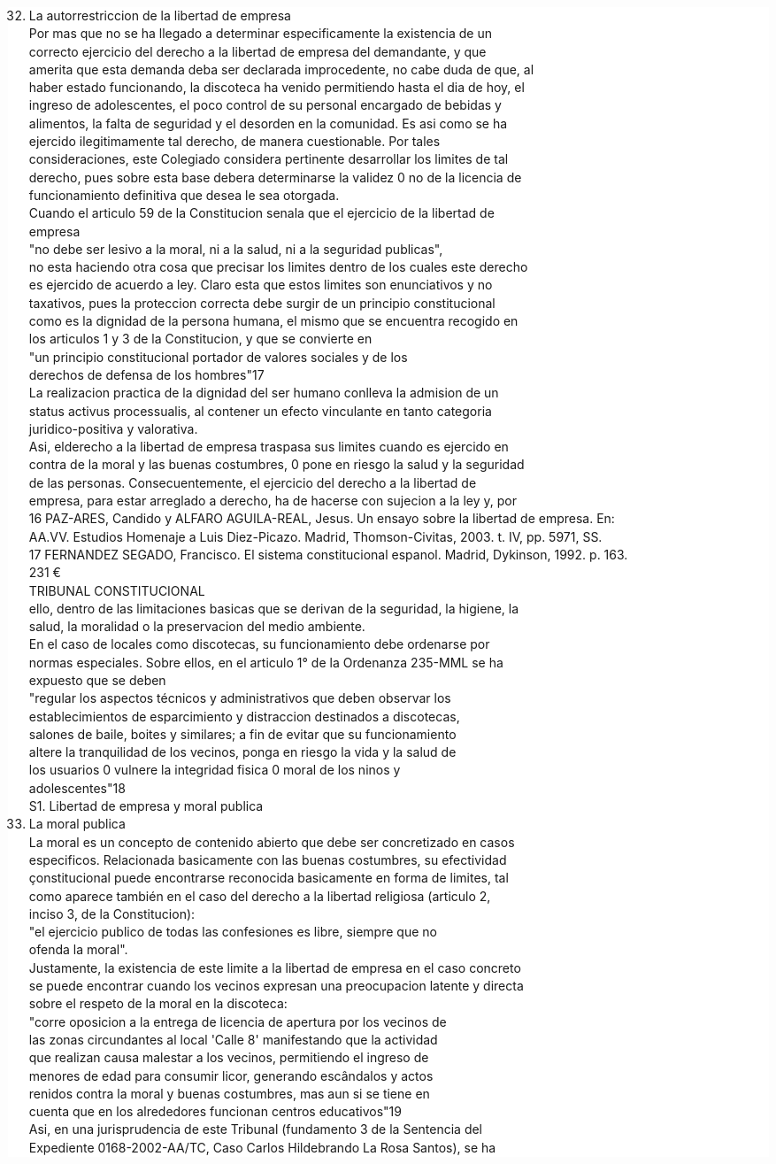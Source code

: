 32. La autorrestriccion de la libertad de empresa  
Por mas que no se ha llegado a determinar especificamente la existencia de un  
correcto ejercicio del derecho a la libertad de empresa del demandante, y que  
amerita que esta demanda deba ser declarada improcedente, no cabe duda de que, al  
haber estado funcionando, la discoteca ha venido permitiendo hasta el dia de hoy, el  
ingreso de adolescentes, el poco control de su personal encargado de bebidas y  
alimentos, la falta de seguridad y el desorden en la comunidad. Es asi como se ha  
ejercido ilegitimamente tal derecho, de manera cuestionable. Por tales  
consideraciones, este Colegiado considera pertinente desarrollar los limites de tal  
derecho, pues sobre esta base debera determinarse la validez 0 no de la licencia de  
funcionamiento definitiva que desea le sea otorgada.  
Cuando el articulo 59 de la Constitucion senala que el ejercicio de la libertad de  
empresa  
"no debe ser lesivo a la moral, ni a la salud, ni a la seguridad publicas",  
no esta haciendo otra cosa que precisar los limites dentro de los cuales este derecho  
es ejercido de acuerdo a ley. Claro esta que estos limites son enunciativos y no  
taxativos, pues la proteccion correcta debe surgir de un principio constitucional  
como es la dignidad de la persona humana, el mismo que se encuentra recogido en  
los articulos 1 y 3 de la Constitucion, y que se convierte en  
"un principio constitucional portador de valores sociales y de los  
derechos de defensa de los hombres"17  
La realizacion practica de la dignidad del ser humano conlleva la admision de un  
status activus processualis, al contener un efecto vinculante en tanto categoria  
juridico-positiva y valorativa.  
Asi, elderecho a la libertad de empresa traspasa sus limites cuando es ejercido en  
contra de la moral y las buenas costumbres, 0 pone en riesgo la salud y la seguridad  
de las personas. Consecuentemente, el ejercicio del derecho a la libertad de  
empresa, para estar arreglado a derecho, ha de hacerse con sujecion a la ley y, por  
16 PAZ-ARES, Candido y ALFARO AGUILA-REAL, Jesus. Un ensayo sobre la libertad de empresa. En:  
AA.VV. Estudios Homenaje a Luis Diez-Picazo. Madrid, Thomson-Civitas, 2003. t. IV, pp. 5971, SS.  
17 FERNANDEZ SEGADO, Francisco. El sistema constitucional espanol. Madrid, Dykinson, 1992. p. 163.  
231 €  
TRIBUNAL CONSTITUCIONAL  
ello, dentro de las limitaciones basicas que se derivan de la seguridad, la higiene, la  
salud, la moralidad o la preservacion del medio ambiente.  
En el caso de locales como discotecas, su funcionamiento debe ordenarse por  
normas especiales. Sobre ellos, en el articulo 1° de la Ordenanza 235-MML se ha  
expuesto que se deben  
"regular los aspectos técnicos y administrativos que deben observar los  
establecimientos de esparcimiento y distraccion destinados a discotecas,  
salones de baile, boites y similares; a fin de evitar que su funcionamiento  
altere la tranquilidad de los vecinos, ponga en riesgo la vida y la salud de  
los usuarios 0 vulnere la integridad fisica 0 moral de los ninos y  
adolescentes"18  
S1. Libertad de empresa y moral publica  
33. La moral publica  
La moral es un concepto de contenido abierto que debe ser concretizado en casos  
especificos. Relacionada basicamente con las buenas costumbres, su efectividad  
çonstitucional puede encontrarse reconocida basicamente en forma de limites, tal  
como aparece también en el caso del derecho a la libertad religiosa (articulo 2,  
inciso 3, de la Constitucion):  
"el ejercicio publico de todas las confesiones es libre, siempre que no  
ofenda la moral".  
Justamente, la existencia de este limite a la libertad de empresa en el caso concreto  
se puede encontrar cuando los vecinos expresan una preocupacion latente y directa  
sobre el respeto de la moral en la discoteca:  
"corre oposicion a la entrega de licencia de apertura por los vecinos de  
las zonas circundantes al local 'Calle 8' manifestando que la actividad  
que realizan causa malestar a los vecinos, permitiendo el ingreso de  
menores de edad para consumir licor, generando escândalos y actos  
renidos contra la moral y buenas costumbres, mas aun si se tiene en  
cuenta que en los alrededores funcionan centros educativos"19  
Asi, en una jurisprudencia de este Tribunal (fundamento 3 de la Sentencia del  
Expediente 0168-2002-AA/TC, Caso Carlos Hildebrando La Rosa Santos), se ha  